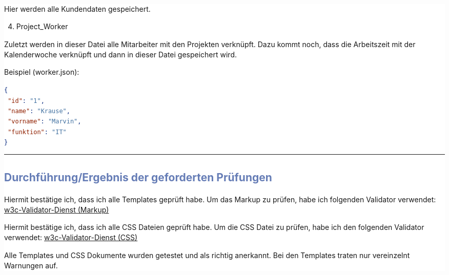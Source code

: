 Hier werden alle Kundendaten gespeichert.

4. Project_Worker

Zuletzt werden in dieser Datei alle Mitarbeiter mit den Projekten verknüpft. Dazu kommt noch, dass die Arbeitszeit mit der Kalenderwoche verknüpft und dann in dieser Datei gespeichert wird.

Beispiel (worker.json):

```json
{
 "id": "1",
 "name": "Krause",
 "vorname": "Marvin",
 "funktion": "IT"
}
```

----

## <span style="color:#667db6">Durchführung/Ergebnis der geforderten Prüfungen</span>
Hiermit bestätige ich, dass ich alle Templates geprüft habe. Um das Markup zu prüfen, habe ich folgenden Validator verwendet:
[w3c-Validator-Dienst (Markup)](https://validator.w3.org/)

Hiermit bestätige ich, dass ich alle CSS Dateien geprüft habe. Um die CSS Datei zu prüfen, habe ich den folgenden Validator verwendet:
[w3c-Validator-Dienst (CSS)](http://jigsaw.w3.org/css-validator/)

Alle Templates und CSS Dokumente wurden getestet und als richtig anerkannt. Bei den Templates traten nur vereinzelnt Warnungen auf.
